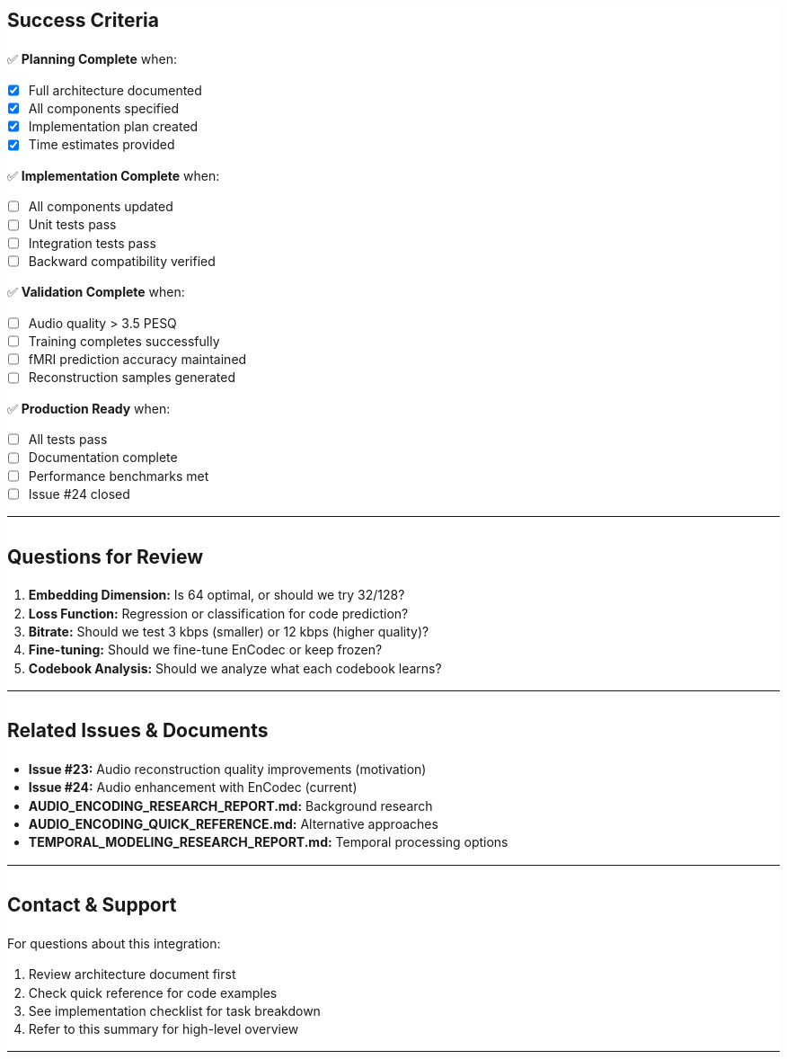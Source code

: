 
## Success Criteria

✅ **Planning Complete** when:
- [x] Full architecture documented
- [x] All components specified
- [x] Implementation plan created
- [x] Time estimates provided

✅ **Implementation Complete** when:
- [ ] All components updated
- [ ] Unit tests pass
- [ ] Integration tests pass
- [ ] Backward compatibility verified

✅ **Validation Complete** when:
- [ ] Audio quality > 3.5 PESQ
- [ ] Training completes successfully
- [ ] fMRI prediction accuracy maintained
- [ ] Reconstruction samples generated

✅ **Production Ready** when:
- [ ] All tests pass
- [ ] Documentation complete
- [ ] Performance benchmarks met
- [ ] Issue #24 closed

---

## Questions for Review

1. **Embedding Dimension:** Is 64 optimal, or should we try 32/128?
2. **Loss Function:** Regression or classification for code prediction?
3. **Bitrate:** Should we test 3 kbps (smaller) or 12 kbps (higher quality)?
4. **Fine-tuning:** Should we fine-tune EnCodec or keep frozen?
5. **Codebook Analysis:** Should we analyze what each codebook learns?

---

## Related Issues & Documents

- **Issue #23:** Audio reconstruction quality improvements (motivation)
- **Issue #24:** Audio enhancement with EnCodec (current)
- **AUDIO_ENCODING_RESEARCH_REPORT.md:** Background research
- **AUDIO_ENCODING_QUICK_REFERENCE.md:** Alternative approaches
- **TEMPORAL_MODELING_RESEARCH_REPORT.md:** Temporal processing options

---

## Contact & Support

For questions about this integration:
1. Review architecture document first
2. Check quick reference for code examples
3. See implementation checklist for task breakdown
4. Refer to this summary for high-level overview

---